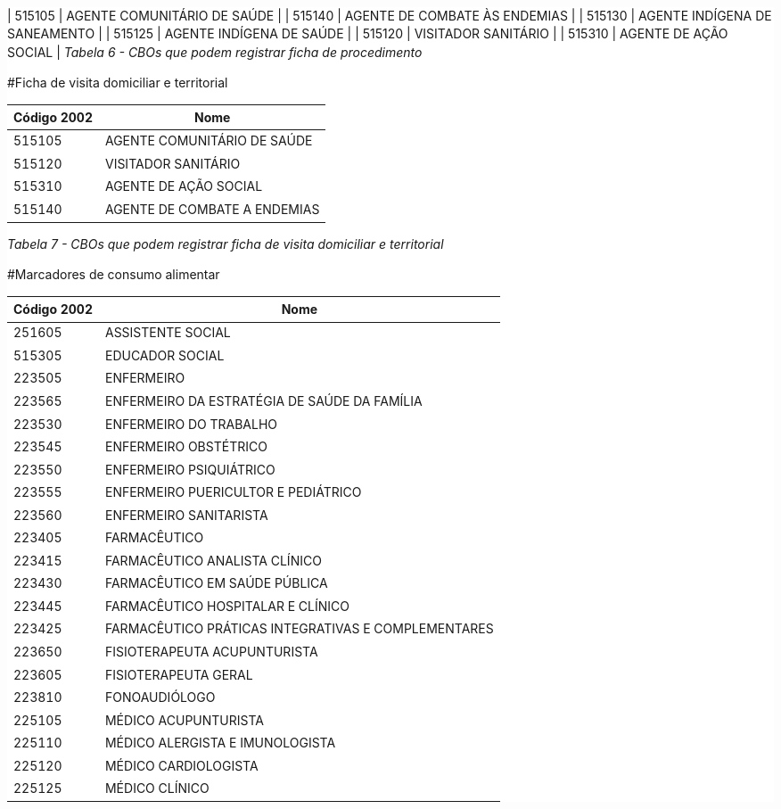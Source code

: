 | 515105 | AGENTE COMUNITÁRIO DE SAÚDE |
| 515140 | AGENTE DE COMBATE ÀS ENDEMIAS |
| 515130 | AGENTE INDÍGENA DE SANEAMENTO |
| 515125 | AGENTE INDÍGENA DE SAÚDE |
| 515120 | VISITADOR SANITÁRIO |
| 515310 | AGENTE DE AÇÃO SOCIAL |
*Tabela 6 - CBOs que podem registrar ficha de procedimento*

#Ficha de visita domiciliar e territorial

| Código 2002 | Nome |
| ----------- | ---- |
| 515105 | AGENTE COMUNITÁRIO DE SAÚDE |
| 515120 | VISITADOR SANITÁRIO |
| 515310 | AGENTE DE AÇÃO SOCIAL |
| 515140 | AGENTE DE COMBATE A ENDEMIAS |
*Tabela 7 - CBOs que podem registrar ficha de visita domiciliar e territorial*

#Marcadores de consumo alimentar

| Código 2002 | Nome |
| ----------- | ---- |
| 251605 | ASSISTENTE SOCIAL |
| 515305 | EDUCADOR SOCIAL |
| 223505 | ENFERMEIRO |
| 223565 | ENFERMEIRO DA ESTRATÉGIA DE SAÚDE DA FAMÍLIA |
| 223530 | ENFERMEIRO DO TRABALHO |
| 223545 | ENFERMEIRO OBSTÉTRICO |
| 223550 | ENFERMEIRO PSIQUIÁTRICO |
| 223555 | ENFERMEIRO PUERICULTOR E PEDIÁTRICO |
| 223560 | ENFERMEIRO SANITARISTA |
| 223405 | FARMACÊUTICO |
| 223415 | FARMACÊUTICO ANALISTA CLÍNICO |
| 223430 | FARMACÊUTICO EM SAÚDE PÚBLICA |
| 223445 | FARMACÊUTICO HOSPITALAR E CLÍNICO |
| 223425 | FARMACÊUTICO PRÁTICAS INTEGRATIVAS E COMPLEMENTARES |
| 223650 | FISIOTERAPEUTA ACUPUNTURISTA |
| 223605 | FISIOTERAPEUTA GERAL |
| 223810 | FONOAUDIÓLOGO |
| 225105 | MÉDICO ACUPUNTURISTA |
| 225110 | MÉDICO ALERGISTA E IMUNOLOGISTA |
| 225120 | MÉDICO CARDIOLOGISTA |
| 225125 | MÉDICO CLÍNICO |